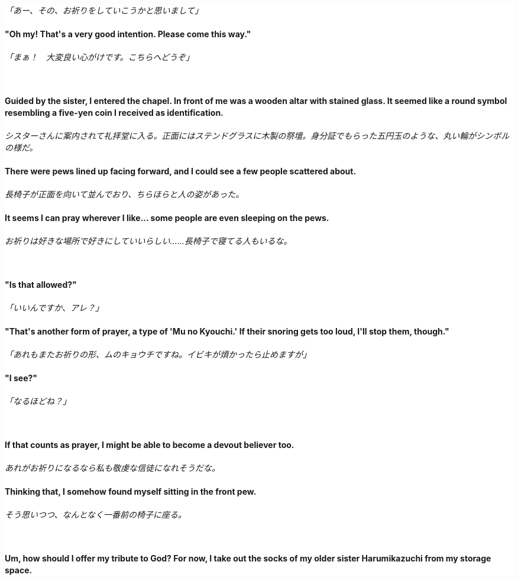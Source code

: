 *「あー、その、お祈りをしていこうかと思いまして」*

#### "Oh my! That's a very good intention. Please come this way."

*「まぁ！　大変良い心がけです。こちらへどうぞ」*

&nbsp;

#### Guided by the sister, I entered the chapel. In front of me was a wooden altar with stained glass. It seemed like a round symbol resembling a five-yen coin I received as identification.

*シスターさんに案内されて礼拝堂に入る。正面にはステンドグラスに木製の祭壇。身分証でもらった五円玉のような、丸い輪がシンボルの様だ。*

#### There were pews lined up facing forward, and I could see a few people scattered about.

*長椅子が正面を向いて並んでおり、ちらほらと人の姿があった。*

#### It seems I can pray wherever I like... some people are even sleeping on the pews.

*お祈りは好きな場所で好きにしていいらしい……長椅子で寝てる人もいるな。*

&nbsp;

#### "Is that allowed?"

*「いいんですか、アレ？」*

#### "That's another form of prayer, a type of 'Mu no Kyouchi.' If their snoring gets too loud, I'll stop them, though."

*「あれもまたお祈りの形、ムのキョウチですね。イビキが煩かったら止めますが」*

#### "I see?"

*「なるほどね？」*

&nbsp;

#### If that counts as prayer, I might be able to become a devout believer too.

*あれがお祈りになるなら私も敬虔な信徒になれそうだな。*

#### Thinking that, I somehow found myself sitting in the front pew.

*そう思いつつ、なんとなく一番前の椅子に座る。*

&nbsp;

#### Um, how should I offer my tribute to God? For now, I take out the socks of my older sister Harumikazuchi from my storage space.
